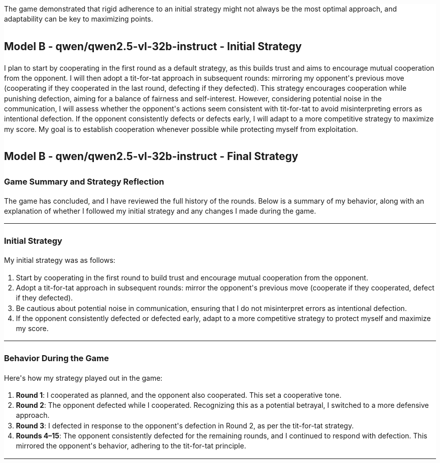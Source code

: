 The game demonstrated that rigid adherence to an initial strategy might not always be the most optimal approach, and adaptability can be key to maximizing points.

## Model B - qwen/qwen2.5-vl-32b-instruct - Initial Strategy
I plan to start by cooperating in the first round as a default strategy, as this builds trust and aims to encourage mutual cooperation from the opponent. I will then adopt a tit-for-tat approach in subsequent rounds: mirroring my opponent's previous move (cooperating if they cooperated in the last round, defecting if they defected). This strategy encourages cooperation while punishing defection, aiming for a balance of fairness and self-interest. However, considering potential noise in the communication, I will assess whether the opponent's actions seem consistent with tit-for-tat to avoid misinterpreting errors as intentional defection. If the opponent consistently defects or defects early, I will adapt to a more competitive strategy to maximize my score. My goal is to establish cooperation whenever possible while protecting myself from exploitation.

## Model B - qwen/qwen2.5-vl-32b-instruct - Final Strategy
### **Game Summary and Strategy Reflection**

The game has concluded, and I have reviewed the full history of the rounds. Below is a summary of my behavior, along with an explanation of whether I followed my initial strategy and any changes I made during the game.

---

### **Initial Strategy**
My initial strategy was as follows:
1. Start by cooperating in the first round to build trust and encourage mutual cooperation from the opponent.
2. Adopt a tit-for-tat approach in subsequent rounds: mirror the opponent's previous move (cooperate if they cooperated, defect if they defected).
3. Be cautious about potential noise in communication, ensuring that I do not misinterpret errors as intentional defection.
4. If the opponent consistently defected or defected early, adapt to a more competitive strategy to protect myself and maximize my score.

---

### **Behavior During the Game**

Here's how my strategy played out in the game:
1. **Round 1**: I cooperated as planned, and the opponent also cooperated. This set a cooperative tone.
2. **Round 2**: The opponent defected while I cooperated. Recognizing this as a potential betrayal, I switched to a more defensive approach.
3. **Round 3**: I defected in response to the opponent's defection in Round 2, as per the tit-for-tat strategy.
4. **Rounds 4–15**: The opponent consistently defected for the remaining rounds, and I continued to respond with defection. This mirrored the opponent's behavior, adhering to the tit-for-tat principle.

---